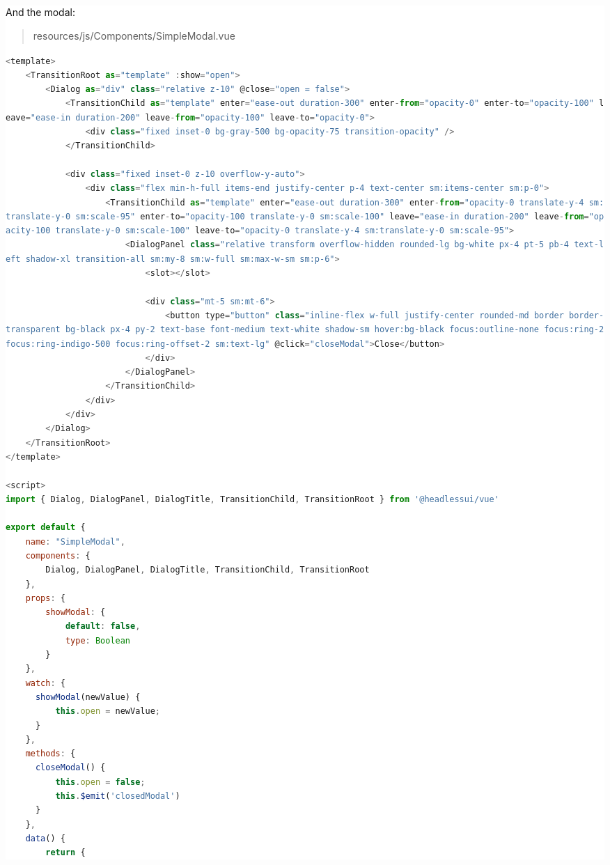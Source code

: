And the modal:

> resources/js/Components/SimpleModal.vue

```javascript
<template>
    <TransitionRoot as="template" :show="open">
        <Dialog as="div" class="relative z-10" @close="open = false">
            <TransitionChild as="template" enter="ease-out duration-300" enter-from="opacity-0" enter-to="opacity-100" leave="ease-in duration-200" leave-from="opacity-100" leave-to="opacity-0">
                <div class="fixed inset-0 bg-gray-500 bg-opacity-75 transition-opacity" />
            </TransitionChild>

            <div class="fixed inset-0 z-10 overflow-y-auto">
                <div class="flex min-h-full items-end justify-center p-4 text-center sm:items-center sm:p-0">
                    <TransitionChild as="template" enter="ease-out duration-300" enter-from="opacity-0 translate-y-4 sm:translate-y-0 sm:scale-95" enter-to="opacity-100 translate-y-0 sm:scale-100" leave="ease-in duration-200" leave-from="opacity-100 translate-y-0 sm:scale-100" leave-to="opacity-0 translate-y-4 sm:translate-y-0 sm:scale-95">
                        <DialogPanel class="relative transform overflow-hidden rounded-lg bg-white px-4 pt-5 pb-4 text-left shadow-xl transition-all sm:my-8 sm:w-full sm:max-w-sm sm:p-6">
                            <slot></slot>

                            <div class="mt-5 sm:mt-6">
                                <button type="button" class="inline-flex w-full justify-center rounded-md border border-transparent bg-black px-4 py-2 text-base font-medium text-white shadow-sm hover:bg-black focus:outline-none focus:ring-2 focus:ring-indigo-500 focus:ring-offset-2 sm:text-lg" @click="closeModal">Close</button>
                            </div>
                        </DialogPanel>
                    </TransitionChild>
                </div>
            </div>
        </Dialog>
    </TransitionRoot>
</template>

<script>
import { Dialog, DialogPanel, DialogTitle, TransitionChild, TransitionRoot } from '@headlessui/vue'

export default {
    name: "SimpleModal",
    components: {
        Dialog, DialogPanel, DialogTitle, TransitionChild, TransitionRoot
    },
    props: {
        showModal: {
            default: false,
            type: Boolean
        }
    },
    watch: {
      showModal(newValue) {
          this.open = newValue;
      }
    },
    methods: {
      closeModal() {
          this.open = false;
          this.$emit('closedModal')
      }
    },
    data() {
        return {
```